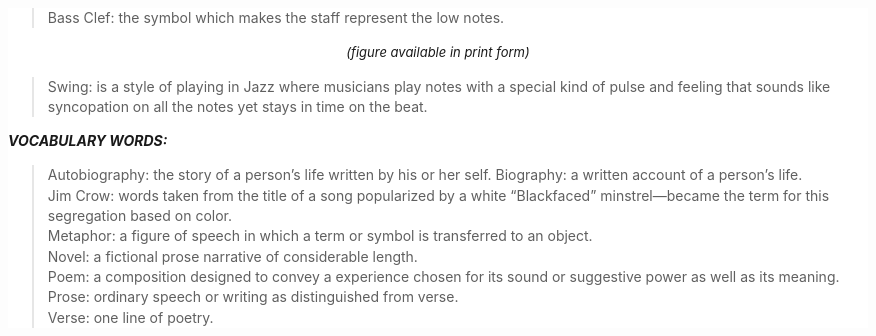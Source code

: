    </font>
  </i>
 </center>
 <blockquote>
  <dl>
   <dt>
    Bass Clef: the symbol which makes the staff represent the low notes.
   </dt>
  </dl>
 </blockquote>
 <center>
  <i>
   <font size="-1">
    (figure available in print form)
   </font>
  </i>
 </center>
 <blockquote>
  <dl>
   <dt>
    Swing: is a style of playing in Jazz where musicians play notes with a special kind of pulse and feeling that sounds like syncopation on all the notes yet stays in time on the beat.
   </dt>
  </dl>
 </blockquote>
 <p>
  <b>
   <i>
    VOCABULARY WORDS:
   </i>
  </b>
  <br/>
 </p>
 <blockquote>
  <dl>
   <dt>
    Autobiography: the story of a person’s life written by his or her self. Biography: a written account of a person’s life.
    <dt>
     Jim Crow: words taken from the title of a song popularized by a white “Blackfaced” minstrel—became the term for this segregation based on color.
     <dt>
      Metaphor: a figure of speech in which a term or symbol is transferred to an object.
      <dt>
       Novel: a fictional prose narrative of considerable length.
       <dt>
        Poem: a composition designed to convey a experience chosen for its sound or suggestive power as well as its meaning.
        <dt>
         Prose: ordinary speech or writing as distinguished from verse.
         <dt>
          Verse: one line of poetry.
         </dt>
        </dt>
       </dt>
      </dt>
     </dt>
    </dt>
   </dt>
  </dl>
 </blockquote>
 <p>
  <b>
   <i>